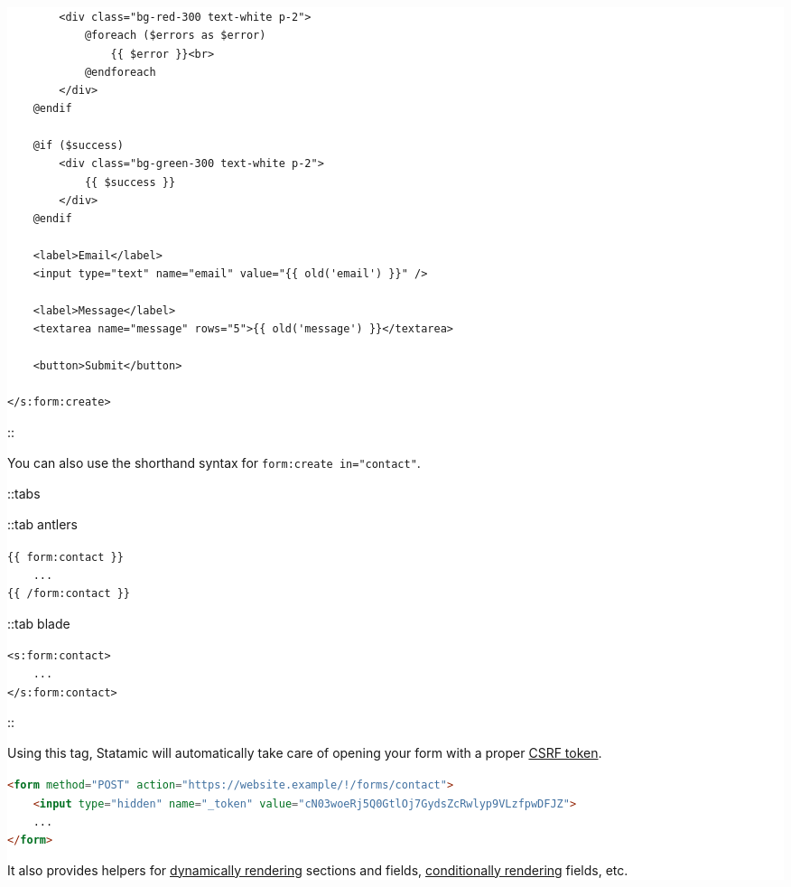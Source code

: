 ```blade
        <div class="bg-red-300 text-white p-2">
            @foreach ($errors as $error)
                {{ $error }}<br>
            @endforeach
        </div>
    @endif

    @if ($success)
        <div class="bg-green-300 text-white p-2">
            {{ $success }}
        </div>
    @endif

    <label>Email</label>
    <input type="text" name="email" value="{{ old('email') }}" />

    <label>Message</label>
    <textarea name="message" rows="5">{{ old('message') }}</textarea>

    <button>Submit</button>

</s:form:create>
```
::

You can also use the shorthand syntax for `form:create in="contact"`.

::tabs

::tab antlers
```antlers
{{ form:contact }}
    ...
{{ /form:contact }}
```
::tab blade
```blade
<s:form:contact>
    ...
</s:form:contact>
```
::

Using this tag, Statamic will automatically take care of opening your form with a proper [CSRF token](https://laravel.com/docs/csrf).

```html
<form method="POST" action="https://website.example/!/forms/contact">
    <input type="hidden" name="_token" value="cN03woeRj5Q0GtlOj7GydsZcRwlyp9VLzfpwDFJZ">
    ...
</form>
```

It also provides helpers for [dynamically rendering](#dynamic-rendering) sections and fields, [conditionally rendering](#conditional-fields) fields, etc.

